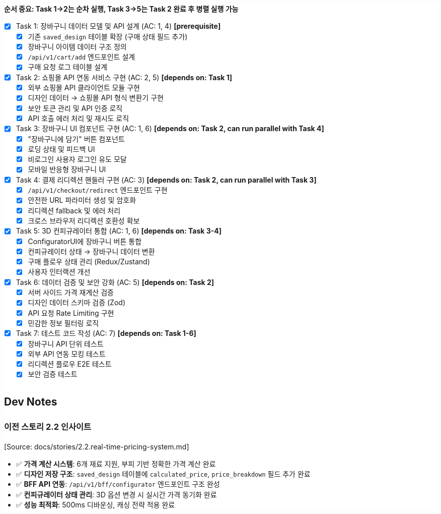 **순서 중요: Task 1→2는 순차 실행, Task 3→5는 Task 2 완료 후 병렬 실행 가능**

- [x] Task 1: 장바구니 데이터 모델 및 API 설계 (AC: 1, 4) **[prerequisite]**
  - [x] 기존 `saved_design` 테이블 확장 (구매 상태 필드 추가)
  - [x] 장바구니 아이템 데이터 구조 정의
  - [x] `/api/v1/cart/add` 엔드포인트 설계
  - [x] 구매 요청 로그 테이블 설계

- [x] Task 2: 쇼핑몰 API 연동 서비스 구현 (AC: 2, 5) **[depends on: Task 1]**
  - [x] 외부 쇼핑몰 API 클라이언트 모듈 구현
  - [x] 디자인 데이터 → 쇼핑몰 API 형식 변환기 구현
  - [x] 보안 토큰 관리 및 API 인증 로직
  - [x] API 호출 에러 처리 및 재시도 로직

- [x] Task 3: 장바구니 UI 컴포넌트 구현 (AC: 1, 6) **[depends on: Task 2, can run parallel with Task 4]**
  - [x] "장바구니에 담기" 버튼 컴포넌트
  - [x] 로딩 상태 및 피드백 UI
  - [x] 비로그인 사용자 로그인 유도 모달
  - [x] 모바일 반응형 장바구니 UI

- [x] Task 4: 결제 리디렉션 핸들러 구현 (AC: 3) **[depends on: Task 2, can run parallel with Task 3]**
  - [x] `/api/v1/checkout/redirect` 엔드포인트 구현
  - [x] 안전한 URL 파라미터 생성 및 암호화
  - [x] 리디렉션 fallback 및 에러 처리
  - [x] 크로스 브라우저 리디렉션 호환성 확보

- [x] Task 5: 3D 컨피규레이터 통합 (AC: 1, 6) **[depends on: Task 3-4]**
  - [x] ConfiguratorUI에 장바구니 버튼 통합
  - [x] 컨피규레이터 상태 → 장바구니 데이터 변환
  - [x] 구매 플로우 상태 관리 (Redux/Zustand)
  - [x] 사용자 인터랙션 개선

- [x] Task 6: 데이터 검증 및 보안 강화 (AC: 5) **[depends on: Task 2]**
  - [x] 서버 사이드 가격 재계산 검증
  - [x] 디자인 데이터 스키마 검증 (Zod)
  - [x] API 요청 Rate Limiting 구현
  - [x] 민감한 정보 필터링 로직

- [x] Task 7: 테스트 코드 작성 (AC: 7) **[depends on: Task 1-6]**
  - [x] 장바구니 API 단위 테스트
  - [x] 외부 API 연동 모킹 테스트
  - [x] 리디렉션 플로우 E2E 테스트
  - [x] 보안 검증 테스트

## Dev Notes

### 이전 스토리 2.2 인사이트

[Source: docs/stories/2.2.real-time-pricing-system.md]

- ✅ **가격 계산 시스템**: 6개 재료 지원, 부피 기반 정확한 가격 계산 완료
- ✅ **디자인 저장 구조**: `saved_design` 테이블에 `calculated_price`, `price_breakdown` 필드 추가 완료
- ✅ **BFF API 연동**: `/api/v1/bff/configurator` 엔드포인트 구조 완성
- ✅ **컨피규레이터 상태 관리**: 3D 옵션 변경 시 실시간 가격 동기화 완료
- ✅ **성능 최적화**: 500ms 디바운싱, 캐싱 전략 적용 완료

